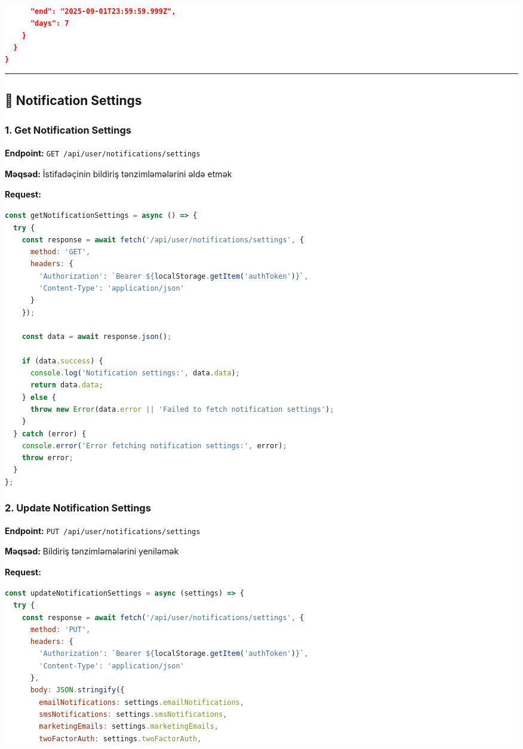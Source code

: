 ```json
      "end": "2025-09-01T23:59:59.999Z",
      "days": 7
    }
  }
}
```

---

## 🔔 Notification Settings

### 1. Get Notification Settings

**Endpoint:** `GET /api/user/notifications/settings`

**Məqsəd:** İstifadəçinin bildiriş tənzimləmələrini əldə etmək

**Request:**
```javascript
const getNotificationSettings = async () => {
  try {
    const response = await fetch('/api/user/notifications/settings', {
      method: 'GET',
      headers: {
        'Authorization': `Bearer ${localStorage.getItem('authToken')}`,
        'Content-Type': 'application/json'
      }
    });

    const data = await response.json();
    
    if (data.success) {
      console.log('Notification settings:', data.data);
      return data.data;
    } else {
      throw new Error(data.error || 'Failed to fetch notification settings');
    }
  } catch (error) {
    console.error('Error fetching notification settings:', error);
    throw error;
  }
};
```

### 2. Update Notification Settings

**Endpoint:** `PUT /api/user/notifications/settings`

**Məqsəd:** Bildiriş tənzimləmələrini yeniləmək

**Request:**
```javascript
const updateNotificationSettings = async (settings) => {
  try {
    const response = await fetch('/api/user/notifications/settings', {
      method: 'PUT',
      headers: {
        'Authorization': `Bearer ${localStorage.getItem('authToken')}`,
        'Content-Type': 'application/json'
      },
      body: JSON.stringify({
        emailNotifications: settings.emailNotifications,
        smsNotifications: settings.smsNotifications,
        marketingEmails: settings.marketingEmails,
        twoFactorAuth: settings.twoFactorAuth,
```
